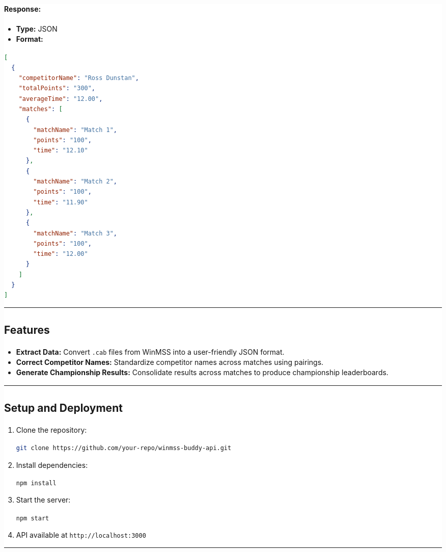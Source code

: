 #### **Response:**
- **Type:** JSON
- **Format:**
```json
[
  {
    "competitorName": "Ross Dunstan",
    "totalPoints": "300",
    "averageTime": "12.00",
    "matches": [
      {
        "matchName": "Match 1",
        "points": "100",
        "time": "12.10"
      },
      {
        "matchName": "Match 2",
        "points": "100",
        "time": "11.90"
      },
      {
        "matchName": "Match 3",
        "points": "100",
        "time": "12.00"
      }
    ]
  }
]
```

---

## Features
- **Extract Data:** Convert `.cab` files from WinMSS into a user-friendly JSON format.
- **Correct Competitor Names:** Standardize competitor names across matches using pairings.
- **Generate Championship Results:** Consolidate results across matches to produce championship leaderboards.

---

## Setup and Deployment
1. Clone the repository:
   ```bash
   git clone https://github.com/your-repo/winmss-buddy-api.git
   ```
2. Install dependencies:
   ```bash
   npm install
   ```
3. Start the server:
   ```bash
   npm start
   ```
4. API available at `http://localhost:3000`

---